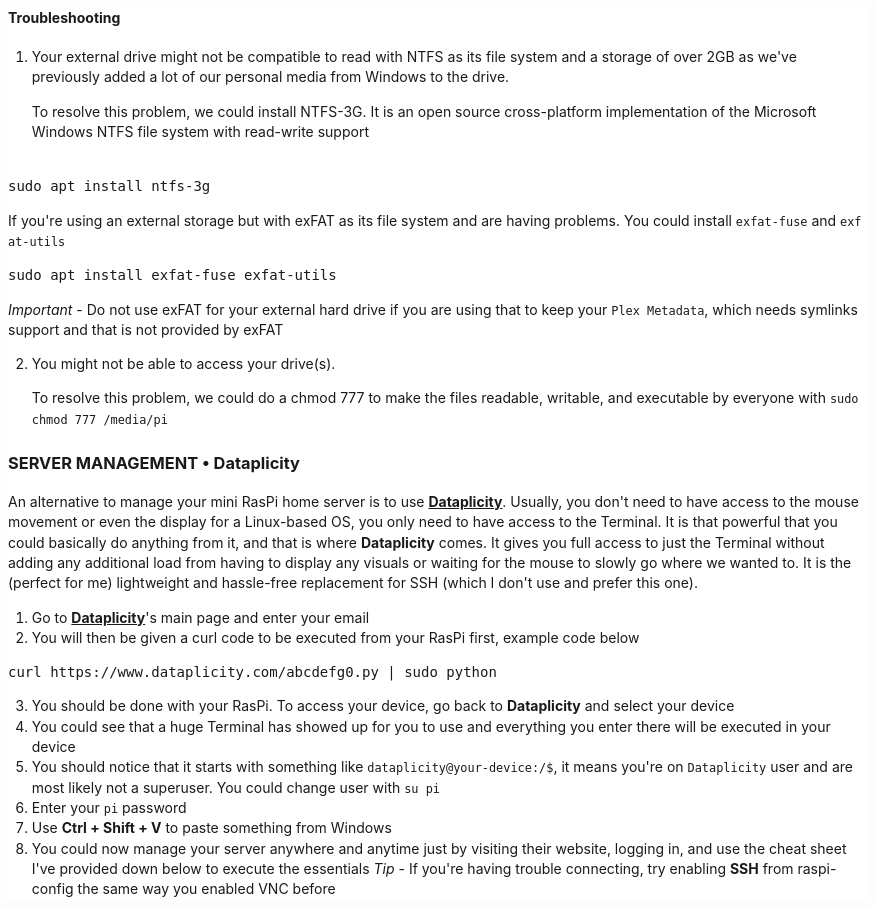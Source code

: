 #### Troubleshooting

1. Your external drive might not be compatible to read with NTFS as its file system and a storage of over 2GB as we've previously added a lot of our personal media from Windows to the drive.

    To resolve this problem, we could install NTFS-3G. It is an open source cross-platform  implementation of the Microsoft Windows NTFS file system with read-write support

<pre class="aqua-code" data-language="bash" data-title="">  
sudo apt install ntfs-3g
</pre>

If you're using an external storage but with exFAT as its file system and are having problems. You could install `exfat-fuse` and `exfat-utils`

<pre class="aqua-code" data-language="bash" data-title="">
sudo apt install exfat-fuse exfat-utils
</pre>

*Important* - Do not use exFAT for your external hard drive if you are using that to keep your `Plex Metadata`, which needs symlinks support and that is not provided by exFAT

2. You might not be able to access your drive(s).

    To resolve this problem, we could do a chmod 777 to make the files readable, writable, and executable by everyone with `sudo chmod 777 /media/pi`

### SERVER MANAGEMENT &bull; Dataplicity

An alternative to manage your mini RasPi home server is to use [**Dataplicity**](https://www.dataplicity.com/). Usually, you don't need to have access to the mouse movement or even the display for a Linux-based OS, you only need to have access to the Terminal. It is that powerful that you could basically do anything from it, and that is where **Dataplicity** comes. It gives you full access to just the Terminal without adding any additional load from having to display any visuals or waiting for the mouse to slowly go where we wanted to. It is the (perfect for me) lightweight and hassle-free replacement for SSH (which I don't use and prefer this one).

1. Go to [**Dataplicity**](https://www.dataplicity.com/)'s main page and enter your email
2. You will then be given a curl code to be executed from your RasPi first, example code below

<pre class="aqua-code" data-language="bash" data-title="">
curl https://www.dataplicity.com/abcdefg0.py | sudo python
</pre>

3. You should be done with your RasPi. To access your device, go back to **Dataplicity** and select your device
4. You could see that a huge Terminal has showed up for you to use and everything you enter there will be executed in your device
5. You should notice that it starts with something like `dataplicity@your-device:/$`, it means you're on `Dataplicity` user and are most likely not a superuser. You could change user with `su pi`
6. Enter your `pi` password
7. Use **Ctrl + Shift + V** to paste something from Windows
8. You could now manage your server anywhere and anytime just by visiting their website, logging in, and use the cheat sheet I've provided down below to execute the essentials
    *Tip* - If you're having trouble connecting, try enabling **SSH** from raspi-config the same way you enabled VNC before
